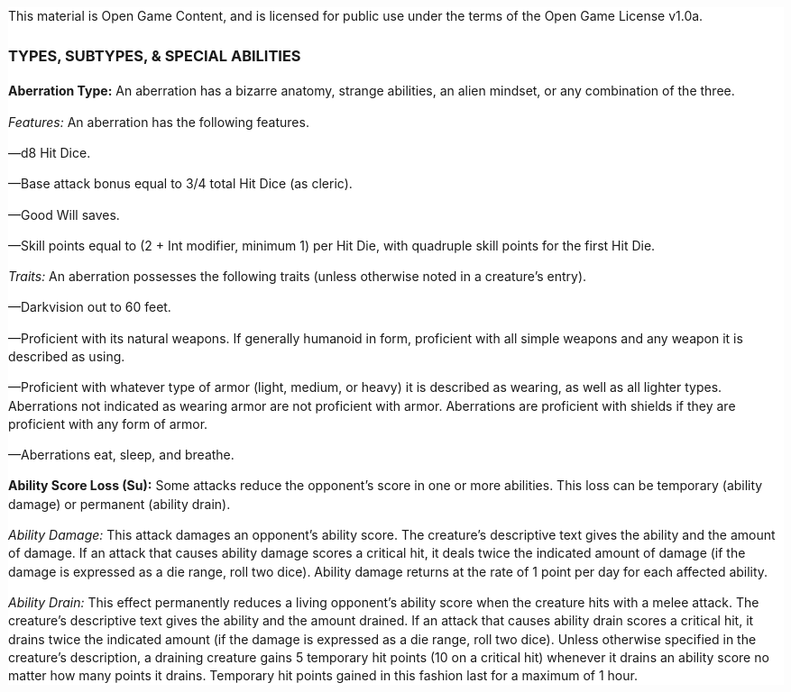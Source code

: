 This material is Open Game Content, and is licensed for public use under
the terms of the Open Game License v1.0a.

### TYPES, SUBTYPES, & SPECIAL ABILITIES

**Aberration Type:** An aberration has a bizarre anatomy, strange
abilities, an alien mindset, or any combination of the three.

*Features:* An aberration has the following features.

—d8 Hit Dice.

—Base attack bonus equal to 3/4 total Hit Dice (as cleric).

—Good Will saves.

—Skill points equal to (2 + Int modifier, minimum 1) per Hit Die, with
quadruple skill points for the first Hit Die.

*Traits:* An aberration possesses the following traits (unless otherwise
noted in a creature’s entry).

—Darkvision out to 60 feet.

—Proficient with its natural weapons. If generally humanoid in form,
proficient with all simple weapons and any weapon it is described as
using.

—Proficient with whatever type of armor (light, medium, or heavy) it is
described as wearing, as well as all lighter types. Aberrations not
indicated as wearing armor are not proficient with armor. Aberrations
are proficient with shields if they are proficient with any form of
armor.

—Aberrations eat, sleep, and breathe.

**Ability Score Loss (Su):** Some attacks reduce the opponent’s score in
one or more abilities. This loss can be temporary (ability damage) or
permanent (ability drain).

*Ability Damage:* This attack damages an opponent’s ability score. The
creature’s descriptive text gives the ability and the amount of damage.
If an attack that causes ability damage scores a critical hit, it deals
twice the indicated amount of damage (if the damage is expressed as a
die range, roll two dice). Ability damage returns at the rate of 1 point
per day for each affected ability.

*Ability Drain:* This effect permanently reduces a living opponent’s
ability score when the creature hits with a melee attack. The creature’s
descriptive text gives the ability and the amount drained. If an attack
that causes ability drain scores a critical hit, it drains twice the
indicated amount (if the damage is expressed as a die range, roll two
dice). Unless otherwise specified in the creature’s description, a
draining creature gains 5 temporary hit points (10 on a critical hit)
whenever it drains an ability score no matter how many points it drains.
Temporary hit points gained in this fashion last for a maximum of 1
hour.
